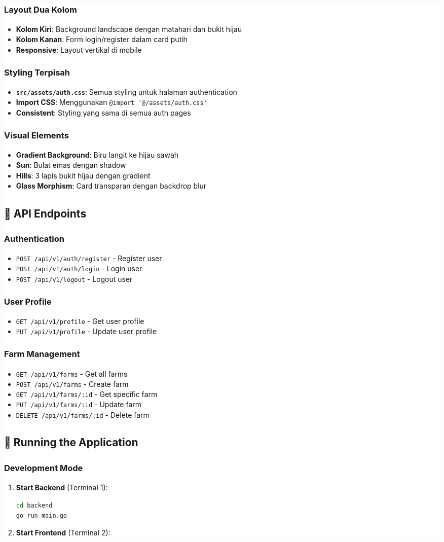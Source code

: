### Layout Dua Kolom

- **Kolom Kiri**: Background landscape dengan matahari dan bukit hijau
- **Kolom Kanan**: Form login/register dalam card putih
- **Responsive**: Layout vertikal di mobile

### Styling Terpisah

- **`src/assets/auth.css`**: Semua styling untuk halaman authentication
- **Import CSS**: Menggunakan `@import '@/assets/auth.css'`
- **Consistent**: Styling yang sama di semua auth pages

### Visual Elements

- **Gradient Background**: Biru langit ke hijau sawah
- **Sun**: Bulat emas dengan shadow
- **Hills**: 3 lapis bukit hijau dengan gradient
- **Glass Morphism**: Card transparan dengan backdrop blur

## 🔧 API Endpoints

### Authentication

- `POST /api/v1/auth/register` - Register user
- `POST /api/v1/auth/login` - Login user
- `POST /api/v1/logout` - Logout user

### User Profile

- `GET /api/v1/profile` - Get user profile
- `PUT /api/v1/profile` - Update user profile

### Farm Management

- `GET /api/v1/farms` - Get all farms
- `POST /api/v1/farms` - Create farm
- `GET /api/v1/farms/:id` - Get specific farm
- `PUT /api/v1/farms/:id` - Update farm
- `DELETE /api/v1/farms/:id` - Delete farm

## 🚀 Running the Application

### Development Mode

1. **Start Backend** (Terminal 1):

   ```bash
   cd backend
   go run main.go
   ```

2. **Start Frontend** (Terminal 2):
